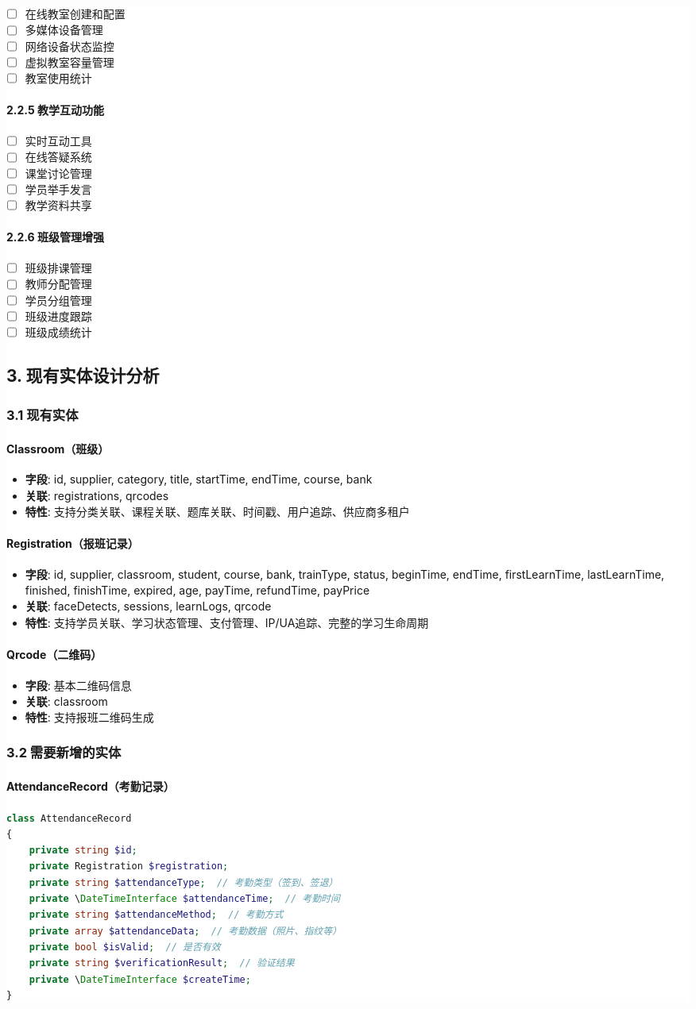 - [ ] 在线教室创建和配置
- [ ] 多媒体设备管理
- [ ] 网络设备状态监控
- [ ] 虚拟教室容量管理
- [ ] 教室使用统计

#### 2.2.5 教学互动功能

- [ ] 实时互动工具
- [ ] 在线答疑系统
- [ ] 课堂讨论管理
- [ ] 学员举手发言
- [ ] 教学资料共享

#### 2.2.6 班级管理增强

- [ ] 班级排课管理
- [ ] 教师分配管理
- [ ] 学员分组管理
- [ ] 班级进度跟踪
- [ ] 班级成绩统计

## 3. 现有实体设计分析

### 3.1 现有实体

#### Classroom（班级）

- **字段**: id, supplier, category, title, startTime, endTime, course, bank
- **关联**: registrations, qrcodes
- **特性**: 支持分类关联、课程关联、题库关联、时间戳、用户追踪、供应商多租户

#### Registration（报班记录）

- **字段**: id, supplier, classroom, student, course, bank, trainType, status, beginTime, endTime, firstLearnTime, lastLearnTime, finished, finishTime, expired, age, payTime, refundTime, payPrice
- **关联**: faceDetects, sessions, learnLogs, qrcode
- **特性**: 支持学员关联、学习状态管理、支付管理、IP/UA追踪、完整的学习生命周期

#### Qrcode（二维码）

- **字段**: 基本二维码信息
- **关联**: classroom
- **特性**: 支持报班二维码生成

### 3.2 需要新增的实体

#### AttendanceRecord（考勤记录）

```php
class AttendanceRecord
{
    private string $id;
    private Registration $registration;
    private string $attendanceType;  // 考勤类型（签到、签退）
    private \DateTimeInterface $attendanceTime;  // 考勤时间
    private string $attendanceMethod;  // 考勤方式
    private array $attendanceData;  // 考勤数据（照片、指纹等）
    private bool $isValid;  // 是否有效
    private string $verificationResult;  // 验证结果
    private \DateTimeInterface $createTime;
}
```
